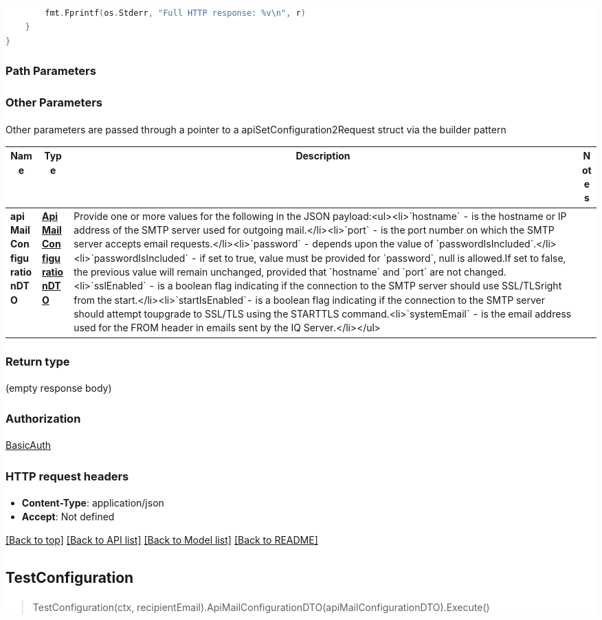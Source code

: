 ```go
		fmt.Fprintf(os.Stderr, "Full HTTP response: %v\n", r)
	}
}
```

### Path Parameters



### Other Parameters

Other parameters are passed through a pointer to a apiSetConfiguration2Request struct via the builder pattern


Name | Type | Description  | Notes
------------- | ------------- | ------------- | -------------
 **apiMailConfigurationDTO** | [**ApiMailConfigurationDTO**](ApiMailConfigurationDTO.md) | Provide one or more values for the following in the JSON payload:&lt;ul&gt;&lt;li&gt;&#x60;hostname&#x60; - is the hostname or IP address of the SMTP server used for outgoing mail.&lt;/li&gt;&lt;li&gt;&#x60;port&#x60; - is the port number on which the SMTP server accepts email requests.&lt;/li&gt;&lt;li&gt;&#x60;password&#x60; - depends upon the value of &#x60;passwordIsIncluded&#x60;.&lt;/li&gt;&lt;li&gt;&#x60;passwordIsIncluded&#x60; - if set to true, value must be provided for &#x60;password&#x60;, null is allowed.If set to false, the previous value will remain unchanged, provided that &#x60;hostname&#x60; and &#x60;port&#x60; are not changed.&lt;li&gt;&#x60;sslEnabled&#x60; - is a boolean flag indicating if the connection to the SMTP server should use SSL/TLSright from the start.&lt;/li&gt;&lt;li&gt;&#x60;startIsEnabled&#x60;- is a boolean flag indicating if the connection to the SMTP server should attempt toupgrade to SSL/TLS using the STARTTLS command.&lt;li&gt;&#x60;systemEmail&#x60; - is the email address used for the FROM header in emails sent by the IQ Server.&lt;/li&gt;&lt;/ul&gt; | 

### Return type

 (empty response body)

### Authorization

[BasicAuth](../README.md#BasicAuth)

### HTTP request headers

- **Content-Type**: application/json
- **Accept**: Not defined

[[Back to top]](#) [[Back to API list]](../README.md#documentation-for-api-endpoints)
[[Back to Model list]](../README.md#documentation-for-models)
[[Back to README]](../README.md)


## TestConfiguration

> TestConfiguration(ctx, recipientEmail).ApiMailConfigurationDTO(apiMailConfigurationDTO).Execute()

